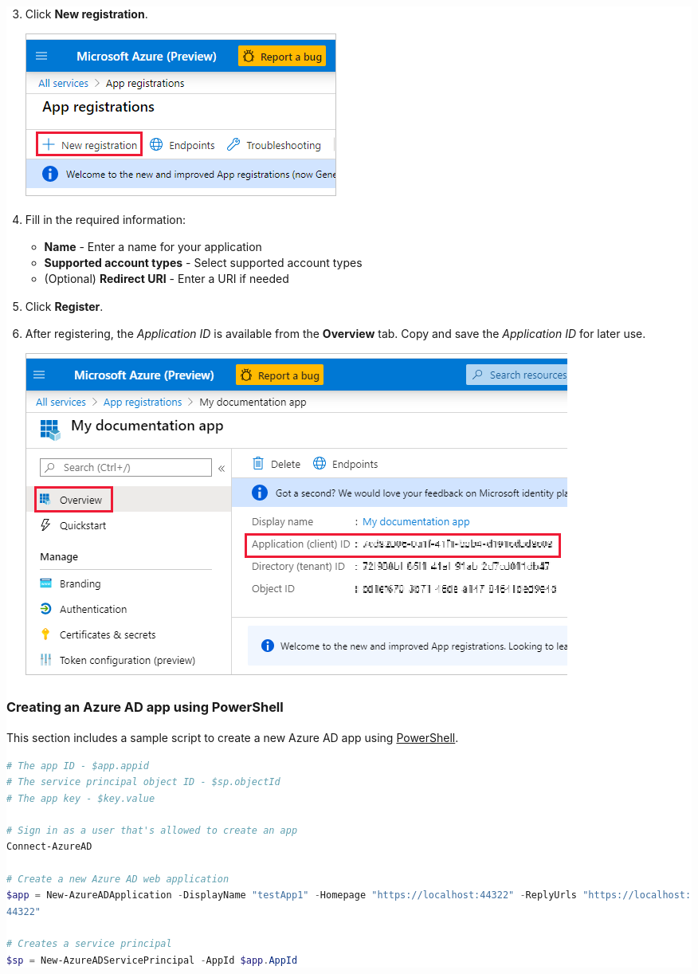 3. Click **New registration**.

    ![new registration](../../includes/media/embedded-service-principal/new-registration.png)

4. Fill in the required information:
    * **Name** - Enter a name for your application
    * **Supported account types** - Select supported account types
    * (Optional) **Redirect URI** - Enter a URI if needed

5. Click **Register**.

6. After registering, the *Application ID* is available from the **Overview** tab. Copy and save the *Application ID* for later use.

    ![Screenshot shows where to obtain an Application I D in the Overview tab.](../../includes/media/embedded-service-principal/application-id.png)

### Creating an Azure AD app using PowerShell

This section includes a sample script to create a new Azure AD app using [PowerShell](/powershell/azure/create-azure-service-principal-azureps).

```powershell
# The app ID - $app.appid
# The service principal object ID - $sp.objectId
# The app key - $key.value

# Sign in as a user that's allowed to create an app
Connect-AzureAD

# Create a new Azure AD web application
$app = New-AzureADApplication -DisplayName "testApp1" -Homepage "https://localhost:44322" -ReplyUrls "https://localhost:44322"

# Creates a service principal
$sp = New-AzureADServicePrincipal -AppId $app.AppId
```